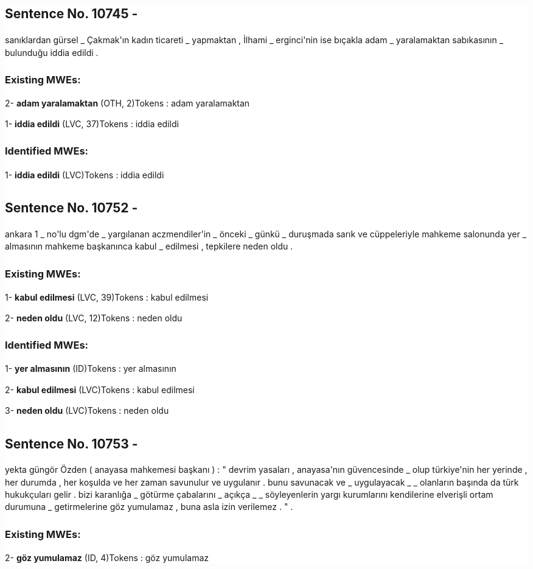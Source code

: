 ## Sentence No. 10745 - 
sanıklardan gürsel _ Çakmak'ın kadın ticareti _ yapmaktan , İlhami _ erginci'nin ise bıçakla adam _ yaralamaktan sabıkasının _ bulunduğu iddia edildi . 
### Existing MWEs: 
2- **adam yaralamaktan** (OTH, 2)Tokens : 
adam
yaralamaktan

1- **iddia edildi** (LVC, 37)Tokens : 
iddia
edildi

### Identified MWEs: 
1- **iddia edildi** (LVC)Tokens : 
iddia
edildi

## Sentence No. 10752 - 
ankara 1 _ no'lu dgm'de _ yargılanan aczmendiler'in _ önceki _ günkü _ duruşmada sarık ve cüppeleriyle mahkeme salonunda yer _ almasının mahkeme başkanınca kabul _ edilmesi , tepkilere neden oldu . 
### Existing MWEs: 
1- **kabul edilmesi** (LVC, 39)Tokens : 
kabul
edilmesi

2- **neden oldu** (LVC, 12)Tokens : 
neden
oldu

### Identified MWEs: 
1- **yer almasının** (ID)Tokens : 
yer
almasının

2- **kabul edilmesi** (LVC)Tokens : 
kabul
edilmesi

3- **neden oldu** (LVC)Tokens : 
neden
oldu

## Sentence No. 10753 - 
yekta güngör Özden ( anayasa mahkemesi başkanı ) : " devrim yasaları , anayasa'nın güvencesinde _ olup türkiye'nin her yerinde , her durumda , her koşulda ve her zaman savunulur ve uygulanır . bunu savunacak ve _ uygulayacak _ _ olanların başında da türk hukukçuları gelir . bizi karanlığa _ götürme çabalarını _ açıkça _ _ söyleyenlerin yargı kurumlarını kendilerine elverişli ortam durumuna _ getirmelerine göz yumulamaz , buna asla izin verilemez . " . 
### Existing MWEs: 
2- **göz yumulamaz** (ID, 4)Tokens : 
göz
yumulamaz
